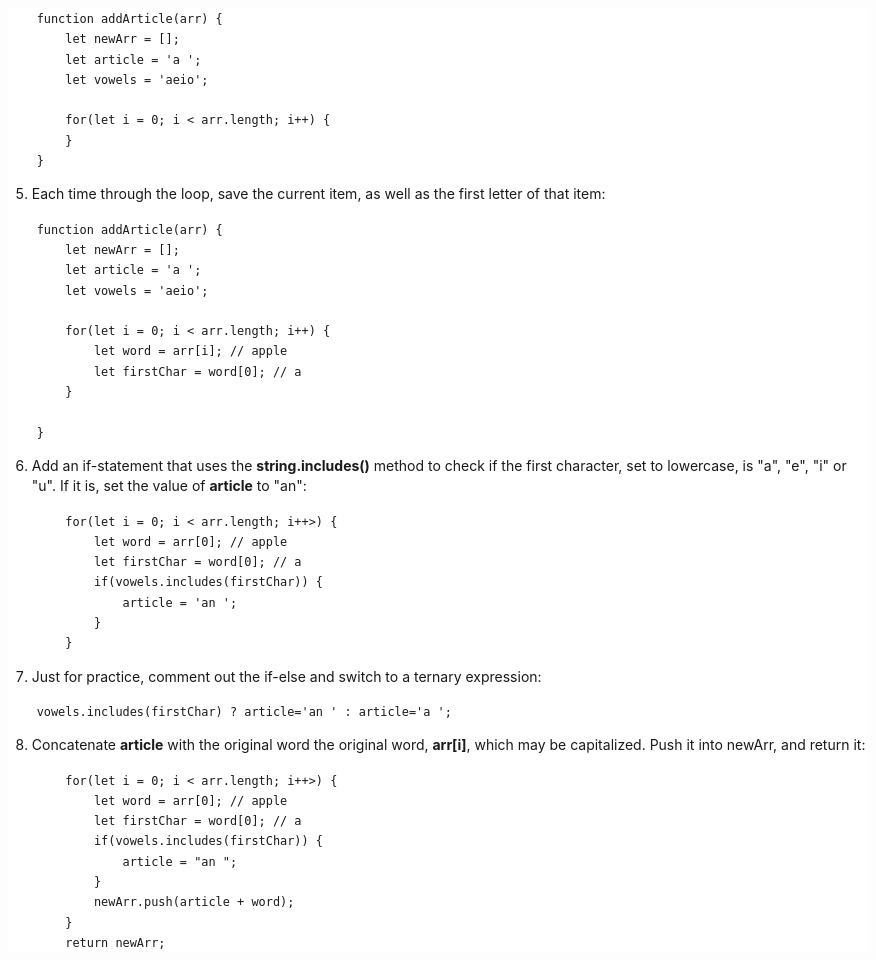 ```
    function addArticle(arr) {
        let newArr = [];
        let article = 'a ';
        let vowels = 'aeio';

        for(let i = 0; i < arr.length; i++) {
        }
    }
```

5. Each time through the loop, save the current item, as well as the first letter of that item:

```
    function addArticle(arr) {
        let newArr = [];
        let article = 'a ';
        let vowels = 'aeio';

        for(let i = 0; i < arr.length; i++) {
            let word = arr[i]; // apple
            let firstChar = word[0]; // a
        }

    }
```

6. Add an if-statement that uses the **string.includes()** method to check if the first character, set to lowercase, is "a", "e", "i" or "u". If it is, set the value of **article** to "an":

```
        for(let i = 0; i < arr.length; i++>) {
            let word = arr[0]; // apple
            let firstChar = word[0]; // a
            if(vowels.includes(firstChar)) {
                article = 'an ';
            }
        }
```

7. Just for practice, comment out the if-else and switch to a ternary expression:

```
    vowels.includes(firstChar) ? article='an ' : article='a ';
```

8. Concatenate **article** with the original word the original word, **arr[i]**, which may be capitalized. Push it into newArr, and return it:

```
        for(let i = 0; i < arr.length; i++>) {
            let word = arr[0]; // apple
            let firstChar = word[0]; // a
            if(vowels.includes(firstChar)) {
                article = "an ";
            }
            newArr.push(article + word);
        }
        return newArr;
```
